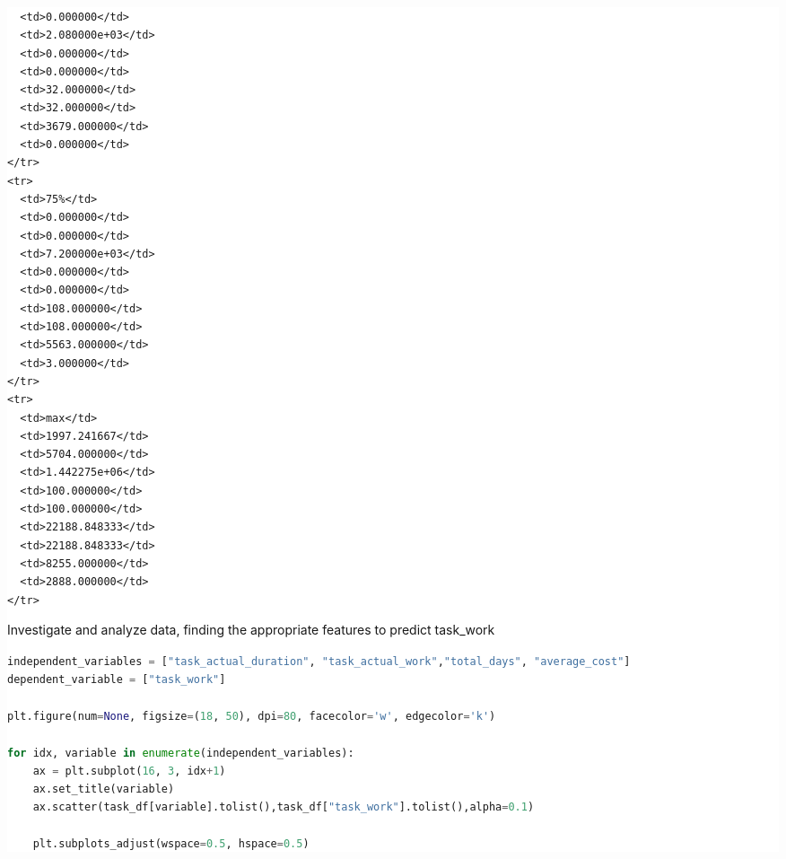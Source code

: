       <td>0.000000</td>
      <td>2.080000e+03</td>
      <td>0.000000</td>
      <td>0.000000</td>
      <td>32.000000</td>
      <td>32.000000</td>
      <td>3679.000000</td>
      <td>0.000000</td>
    </tr>
    <tr>
      <td>75%</td>
      <td>0.000000</td>
      <td>0.000000</td>
      <td>7.200000e+03</td>
      <td>0.000000</td>
      <td>0.000000</td>
      <td>108.000000</td>
      <td>108.000000</td>
      <td>5563.000000</td>
      <td>3.000000</td>
    </tr>
    <tr>
      <td>max</td>
      <td>1997.241667</td>
      <td>5704.000000</td>
      <td>1.442275e+06</td>
      <td>100.000000</td>
      <td>100.000000</td>
      <td>22188.848333</td>
      <td>22188.848333</td>
      <td>8255.000000</td>
      <td>2888.000000</td>
    </tr>
  </tbody>
</table>
</div>



 Investigate and analyze data, finding the appropriate features to predict task_work


```python
independent_variables = ["task_actual_duration", "task_actual_work","total_days", "average_cost"]
dependent_variable = ["task_work"]

plt.figure(num=None, figsize=(18, 50), dpi=80, facecolor='w', edgecolor='k')

for idx, variable in enumerate(independent_variables):
    ax = plt.subplot(16, 3, idx+1)
    ax.set_title(variable)
    ax.scatter(task_df[variable].tolist(),task_df["task_work"].tolist(),alpha=0.1)
    
    plt.subplots_adjust(wspace=0.5, hspace=0.5)
```
